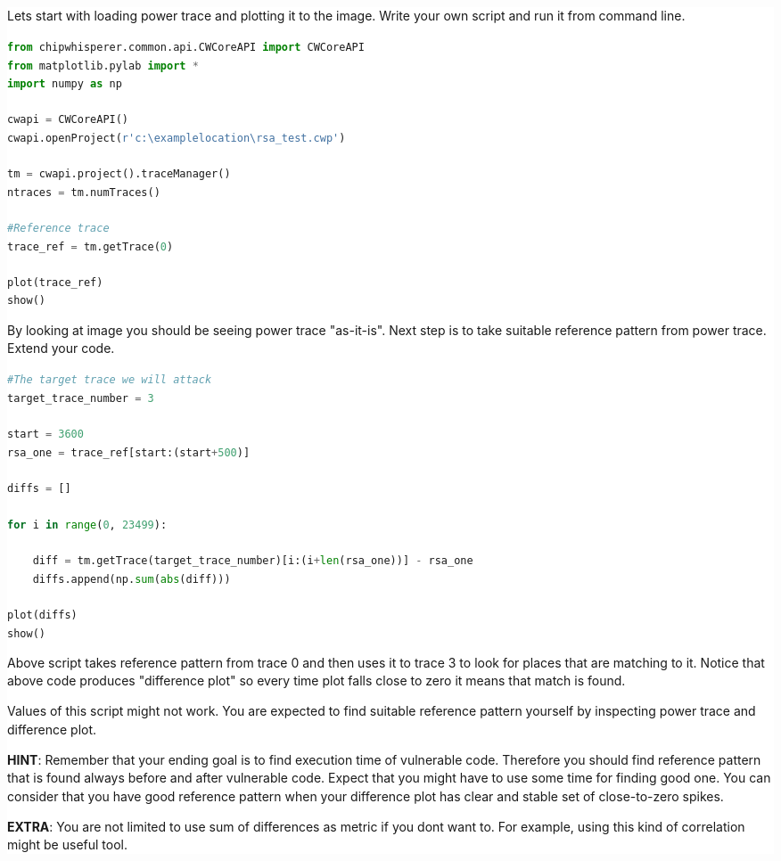 Lets start with loading power trace and plotting it to the image. Write your own script and run it from command line.

```Python
from chipwhisperer.common.api.CWCoreAPI import CWCoreAPI
from matplotlib.pylab import *
import numpy as np

cwapi = CWCoreAPI()
cwapi.openProject(r'c:\examplelocation\rsa_test.cwp')

tm = cwapi.project().traceManager()
ntraces = tm.numTraces()

#Reference trace
trace_ref = tm.getTrace(0)

plot(trace_ref)
show()
```

By looking at image you should be seeing power trace "as-it-is". Next step is to take suitable reference pattern from power trace. Extend your code.

```Python
#The target trace we will attack
target_trace_number = 3

start = 3600
rsa_one = trace_ref[start:(start+500)]
        
diffs = []

for i in range(0, 23499):
    
    diff = tm.getTrace(target_trace_number)[i:(i+len(rsa_one))] - rsa_one    
    diffs.append(np.sum(abs(diff)))

plot(diffs)
show()
```

Above script takes reference pattern from trace 0 and then uses it to trace 3 to look for places that are matching to it. Notice that above code produces "difference plot" so every time plot falls close to zero it means that match is found.

Values of this script might not work. You are expected to find suitable reference pattern yourself by inspecting power trace and difference plot.

__HINT__: Remember that your ending goal is to find execution time of vulnerable code. Therefore you should find reference pattern that is found always before and after vulnerable code. Expect that you might have to use some time for finding good one. You can consider that you have good reference pattern when your difference plot has clear and stable set of close-to-zero spikes.

__EXTRA__: You are not limited to use sum of differences as metric if you dont want to. For example, using this kind of correlation might be useful tool.
